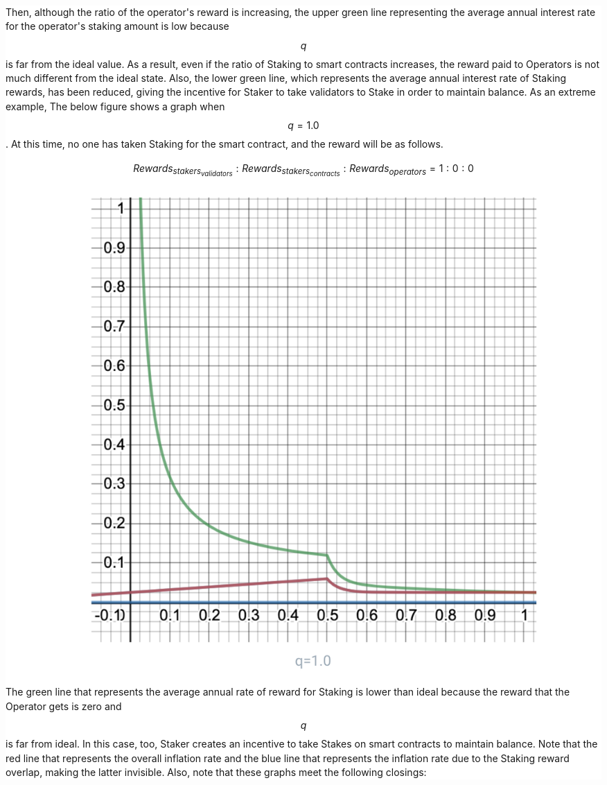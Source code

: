 Then, although the ratio of the operator's reward is increasing, the upper green line representing the average annual interest rate for the operator's staking amount is low because $$q$$ is far from the ideal value. As a result, even if the ratio of Staking to smart contracts increases, the reward paid to Operators is not much different from the ideal state. Also, the lower green line, which represents the average annual interest rate of Staking rewards, has been reduced, giving the incentive for Staker to take validators to Stake in order to maintain balance. As an extreme example, The below figure shows a graph when $$q = 1.0$$. At this time, no one has taken Staking for the smart contract, and the reward will be as follows.

$$Rewards_{stakers_{validators}}:Rewards_{stakers_{contracts}}:Rewards_{operators}=1:0:0$$

![](../.gitbook/assets/sukurnshotto-2020-05-31-194834png.png)

The green line that represents the average annual rate of reward for Staking is lower than ideal because the reward that the Operator gets is zero and $$q$$ is far from ideal. In this case, too, Staker creates an incentive to take Stakes on smart contracts to maintain balance. Note that the red line that represents the overall inflation rate and the blue line that represents the inflation rate due to the Staking reward overlap, making the latter invisible. Also, note that these graphs meet the following closings:
